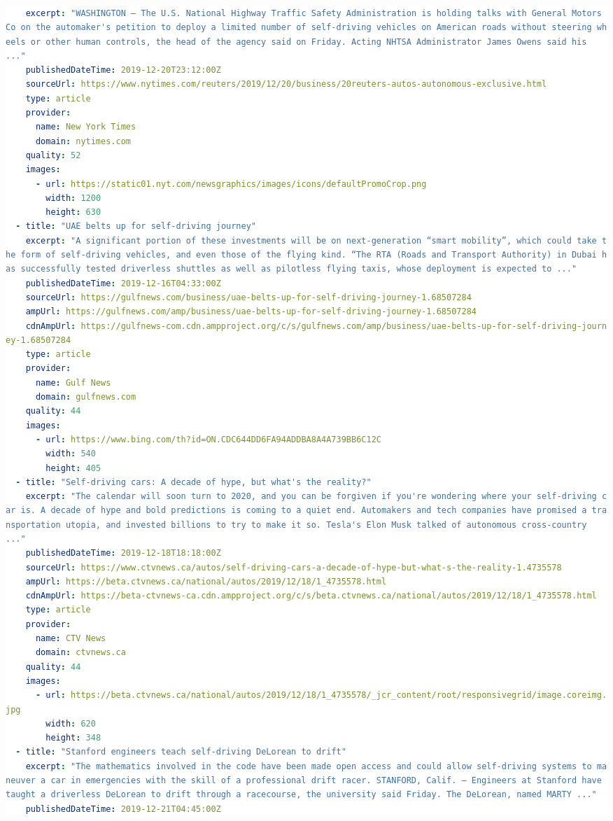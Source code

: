 ```yaml
    excerpt: "WASHINGTON — The U.S. National Highway Traffic Safety Administration is holding talks with General Motors Co on the automaker's petition to deploy a limited number of self-driving vehicles on American roads without steering wheels or other human controls, the head of the agency said on Friday. Acting NHTSA Administrator James Owens said his ..."
    publishedDateTime: 2019-12-20T23:12:00Z
    sourceUrl: https://www.nytimes.com/reuters/2019/12/20/business/20reuters-autos-autonomous-exclusive.html
    type: article
    provider:
      name: New York Times
      domain: nytimes.com
    quality: 52
    images:
      - url: https://static01.nyt.com/newsgraphics/images/icons/defaultPromoCrop.png
        width: 1200
        height: 630
  - title: "UAE belts up for self-driving journey"
    excerpt: "A significant portion of these investments will be on next-generation “smart mobility”, which could take the form of self-driving vehicles, and even those of the flying kind. “The RTA (Roads and Transport Authority) in Dubai has successfully tested driverless shuttles as well as pilotless flying taxis, whose deployment is expected to ..."
    publishedDateTime: 2019-12-16T04:33:00Z
    sourceUrl: https://gulfnews.com/business/uae-belts-up-for-self-driving-journey-1.68507284
    ampUrl: https://gulfnews.com/amp/business/uae-belts-up-for-self-driving-journey-1.68507284
    cdnAmpUrl: https://gulfnews-com.cdn.ampproject.org/c/s/gulfnews.com/amp/business/uae-belts-up-for-self-driving-journey-1.68507284
    type: article
    provider:
      name: Gulf News
      domain: gulfnews.com
    quality: 44
    images:
      - url: https://www.bing.com/th?id=ON.CDC644DD6FA94ADDBA8A4A739BB6C12C
        width: 540
        height: 405
  - title: "Self-driving cars: A decade of hype, but what's the reality?"
    excerpt: "The calendar will soon turn to 2020, and you can be forgiven if you're wondering where your self-driving car is. A decade of hype and bold predictions is coming to a quiet end. Automakers and tech companies have promised a transportation utopia, and invested billions to try to make it so. Tesla's Elon Musk talked of autonomous cross-country ..."
    publishedDateTime: 2019-12-18T18:18:00Z
    sourceUrl: https://www.ctvnews.ca/autos/self-driving-cars-a-decade-of-hype-but-what-s-the-reality-1.4735578
    ampUrl: https://beta.ctvnews.ca/national/autos/2019/12/18/1_4735578.html
    cdnAmpUrl: https://beta-ctvnews-ca.cdn.ampproject.org/c/s/beta.ctvnews.ca/national/autos/2019/12/18/1_4735578.html
    type: article
    provider:
      name: CTV News
      domain: ctvnews.ca
    quality: 44
    images:
      - url: https://beta.ctvnews.ca/national/autos/2019/12/18/1_4735578/_jcr_content/root/responsivegrid/image.coreimg.jpg
        width: 620
        height: 348
  - title: "Stanford engineers teach self-driving DeLorean to drift"
    excerpt: "The mathematics involved in the code have been made open access and could allow self-driving systems to maneuver a car in emergencies with the skill of a professional drift racer. STANFORD, Calif. — Engineers at Stanford have taught a driverless DeLorean to drift through a racecourse, the university said Friday. The DeLorean, named MARTY ..."
    publishedDateTime: 2019-12-21T04:45:00Z
```